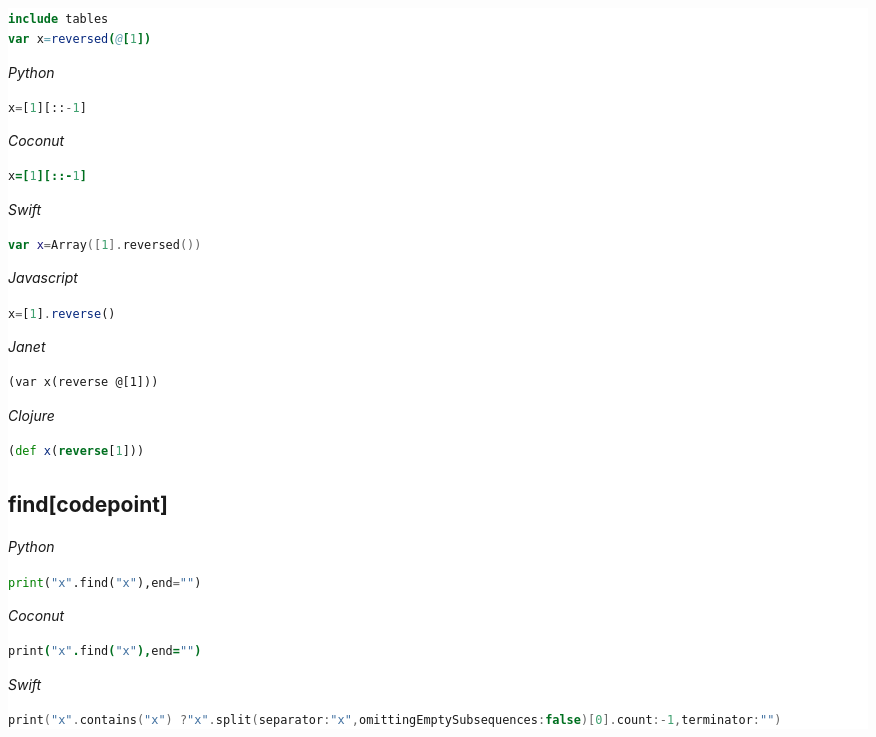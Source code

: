 ```nim
include tables
var x=reversed(@[1])
```

_Python_

```py
x=[1][::-1]
```

_Coconut_

```coco
x=[1][::-1]
```

_Swift_

```swift
var x=Array([1].reversed())
```

_Javascript_

```js
x=[1].reverse()
```

_Janet_

```janet
(var x(reverse @[1]))
```

_Clojure_

```clj
(def x(reverse[1]))
```


## find[codepoint]

_Python_

```py
print("x".find("x"),end="")
```

_Coconut_

```coco
print("x".find("x"),end="")
```

_Swift_

```swift
print("x".contains("x") ?"x".split(separator:"x",omittingEmptySubsequences:false)[0].count:-1,terminator:"")
```
